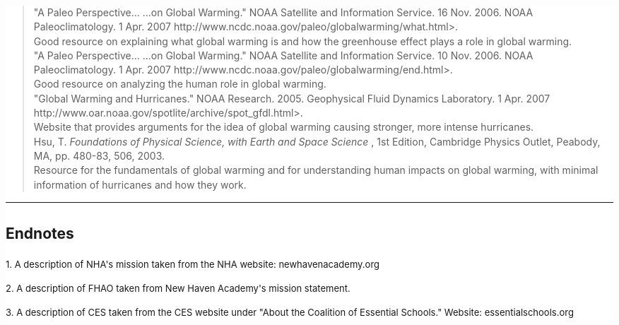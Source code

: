 <blockquote>
<dl>
<dt>
"A Paleo Perspective... ...on Global Warming." NOAA Satellite and Information Service. 16 Nov. 2006. NOAA Paleoclimatology. 1 Apr. 2007 http://www.ncdc.noaa.gov/paleo/globalwarming/what.html&gt;.
<dt>
Good resource on explaining what global warming is and how the greenhouse effect plays a role in global warming.
<dt>
<dt>
"A Paleo Perspective... ...on Global Warming." NOAA Satellite and Information Service. 10 Nov. 2006. NOAA Paleoclimatology. 1 Apr. 2007 http://www.ncdc.noaa.gov/paleo/globalwarming/end.html&gt;.
<dt>
Good resource on analyzing the human role in global warming.
<dt>
<dt>
"Global Warming and Hurricanes." NOAA Research. 2005. Geophysical Fluid Dynamics Laboratory. 1 Apr. 2007 http://www.oar.noaa.gov/spotlite/archive/spot_gfdl.html&gt;.
<dt>
Website that provides arguments for the idea of global warming causing stronger, more intense hurricanes.
<dt>
<dt>
Hsu, T.
<i>
Foundations of Physical Science, with Earth and Space Science
</i>
, 1st Edition, Cambridge Physics Outlet, Peabody, MA, pp. 480-83, 506, 2003.
<dt>
Resource for the fundamentals of global warming and for understanding human impacts on global warming, with minimal information of hurricanes and how they work.
</dt>
</dt>
</dt>
</dt>
</dt>
</dt>
</dt>
</dt>
</dt>
</dt>
</dt>
</dl>
</blockquote>
<hr/>
<h2>
Endnotes
</h2>
<p>
<font size="-1">
1. A description of NHA's mission taken from the NHA website: newhavenacademy.org
<p>
2. A description of FHAO taken from New Haven Academy's mission statement.
</p>
<p>
3. A description of CES taken from the CES website under "About the Coalition of Essential Schools." Website: essentialschools.org
</p>
</font>
</p>
</body>